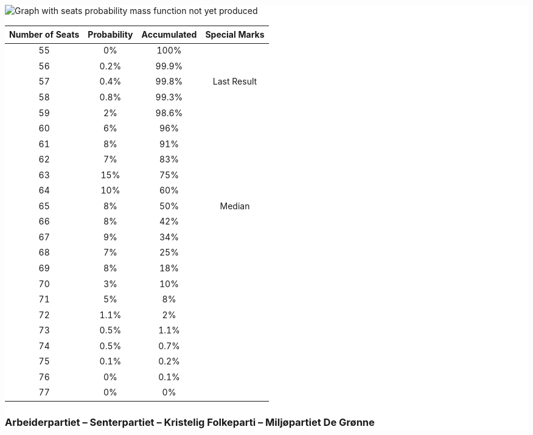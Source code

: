 ![Graph with seats probability mass function not yet produced](2022-01-31-KantarTNS-coalitions-seats-pmf-h–frp.png "Seats Probability Mass Function")

| Number of Seats | Probability | Accumulated | Special Marks |
|:---------------:|:-----------:|:-----------:|:-------------:|
| 55 | 0% | 100% |  |
| 56 | 0.2% | 99.9% |  |
| 57 | 0.4% | 99.8% | Last Result |
| 58 | 0.8% | 99.3% |  |
| 59 | 2% | 98.6% |  |
| 60 | 6% | 96% |  |
| 61 | 8% | 91% |  |
| 62 | 7% | 83% |  |
| 63 | 15% | 75% |  |
| 64 | 10% | 60% |  |
| 65 | 8% | 50% | Median |
| 66 | 8% | 42% |  |
| 67 | 9% | 34% |  |
| 68 | 7% | 25% |  |
| 69 | 8% | 18% |  |
| 70 | 3% | 10% |  |
| 71 | 5% | 8% |  |
| 72 | 1.1% | 2% |  |
| 73 | 0.5% | 1.1% |  |
| 74 | 0.5% | 0.7% |  |
| 75 | 0.1% | 0.2% |  |
| 76 | 0% | 0.1% |  |
| 77 | 0% | 0% |  |

### Arbeiderpartiet – Senterpartiet – Kristelig Folkeparti – Miljøpartiet De Grønne
